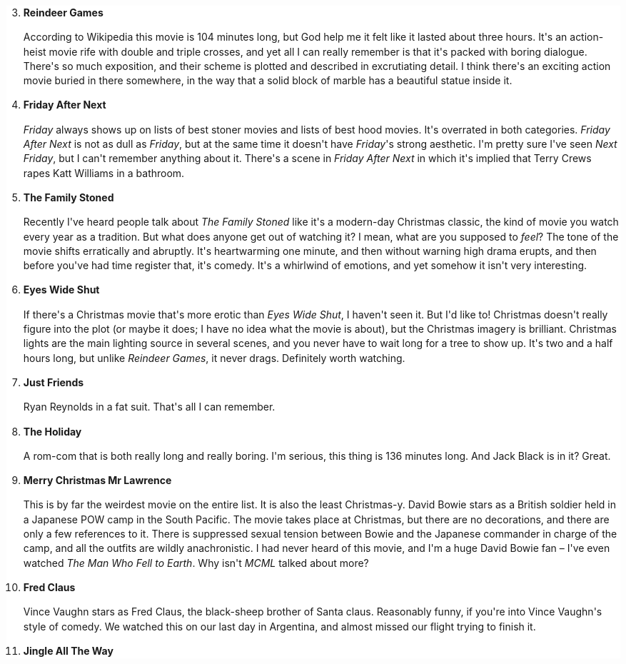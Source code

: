3.  **Reindeer Games**

    According to Wikipedia this movie is 104 minutes long, but God help me it felt like it lasted about three hours. It's an action-heist movie rife with double and triple crosses, and yet all I can really remember is that it's packed with boring dialogue. There's so much exposition, and their scheme is plotted and described in excrutiating detail. I think there's an exciting action movie buried in there somewhere, in the way that a solid block of marble has a beautiful statue inside it.

4.  **Friday After Next**

    *Friday* always shows up on lists of best stoner movies and lists of best hood movies. It's overrated in both categories. *Friday After Next* is not as dull as *Friday*, but at the same time it doesn't have *Friday*'s strong aesthetic. I'm pretty sure I've seen *Next Friday*, but I can't remember anything about it. There's a scene in *Friday After Next* in which it's implied that Terry Crews rapes Katt Williams in a bathroom.

5.  **The Family Stoned**

    Recently I've heard people talk about *The Family Stoned* like it's a modern-day Christmas classic, the kind of movie you watch every year as a tradition. But what does anyone get out of watching it? I mean, what are you supposed to *feel*? The tone of the movie shifts erratically and abruptly. It's heartwarming one minute, and then without warning high drama erupts, and then before you've had time register that, it's comedy. It's a whirlwind of emotions, and yet somehow it isn't very interesting.

6.  **Eyes Wide Shut**

    If there's a Christmas movie that's more erotic than *Eyes Wide Shut*, I haven't seen it. But I'd like to! Christmas doesn't really figure into the plot (or maybe it does; I have no idea what the movie is about), but the Christmas imagery is brilliant. Christmas lights are the main lighting source in several scenes, and you never have to wait long for a tree to show up. It's two and a half hours long, but unlike *Reindeer Games*, it never drags. Definitely worth watching.

7.  **Just Friends**

    Ryan Reynolds in a fat suit. That's all I can remember.

8.  **The Holiday**

    A rom-com that is both really long and really boring. I'm serious, this thing is 136 minutes long. And Jack Black is in it? Great.

9.  **Merry Christmas Mr Lawrence**

    This is by far the weirdest movie on the entire list. It is also the least Christmas-y. David Bowie stars as a British soldier held in a Japanese POW camp in the South Pacific. The movie takes place at Christmas, but there are no decorations, and there are only a few references to it. There is suppressed sexual tension between Bowie and the Japanese commander in charge of the camp, and all the outfits are wildly anachronistic. I had never heard of this movie, and I'm a huge David Bowie fan &#x2013; I've even watched *The Man Who Fell to Earth*. Why isn't *MCML* talked about more?

10. **Fred Claus**

    Vince Vaughn stars as Fred Claus, the black-sheep brother of Santa claus. Reasonably funny, if you're into Vince Vaughn's style of comedy. We watched this on our last day in Argentina, and almost missed our flight trying to finish it.

11. **Jingle All The Way**
